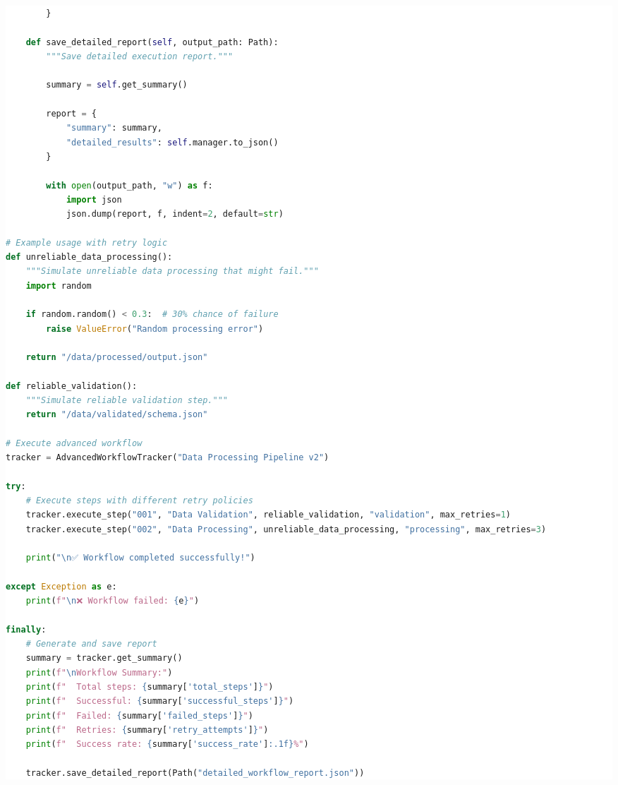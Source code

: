 ```python
        }

    def save_detailed_report(self, output_path: Path):
        """Save detailed execution report."""

        summary = self.get_summary()

        report = {
            "summary": summary,
            "detailed_results": self.manager.to_json()
        }

        with open(output_path, "w") as f:
            import json
            json.dump(report, f, indent=2, default=str)

# Example usage with retry logic
def unreliable_data_processing():
    """Simulate unreliable data processing that might fail."""
    import random

    if random.random() < 0.3:  # 30% chance of failure
        raise ValueError("Random processing error")

    return "/data/processed/output.json"

def reliable_validation():
    """Simulate reliable validation step."""
    return "/data/validated/schema.json"

# Execute advanced workflow
tracker = AdvancedWorkflowTracker("Data Processing Pipeline v2")

try:
    # Execute steps with different retry policies
    tracker.execute_step("001", "Data Validation", reliable_validation, "validation", max_retries=1)
    tracker.execute_step("002", "Data Processing", unreliable_data_processing, "processing", max_retries=3)

    print("\n✅ Workflow completed successfully!")

except Exception as e:
    print(f"\n❌ Workflow failed: {e}")

finally:
    # Generate and save report
    summary = tracker.get_summary()
    print(f"\nWorkflow Summary:")
    print(f"  Total steps: {summary['total_steps']}")
    print(f"  Successful: {summary['successful_steps']}")
    print(f"  Failed: {summary['failed_steps']}")
    print(f"  Retries: {summary['retry_attempts']}")
    print(f"  Success rate: {summary['success_rate']:.1f}%")

    tracker.save_detailed_report(Path("detailed_workflow_report.json"))
```
